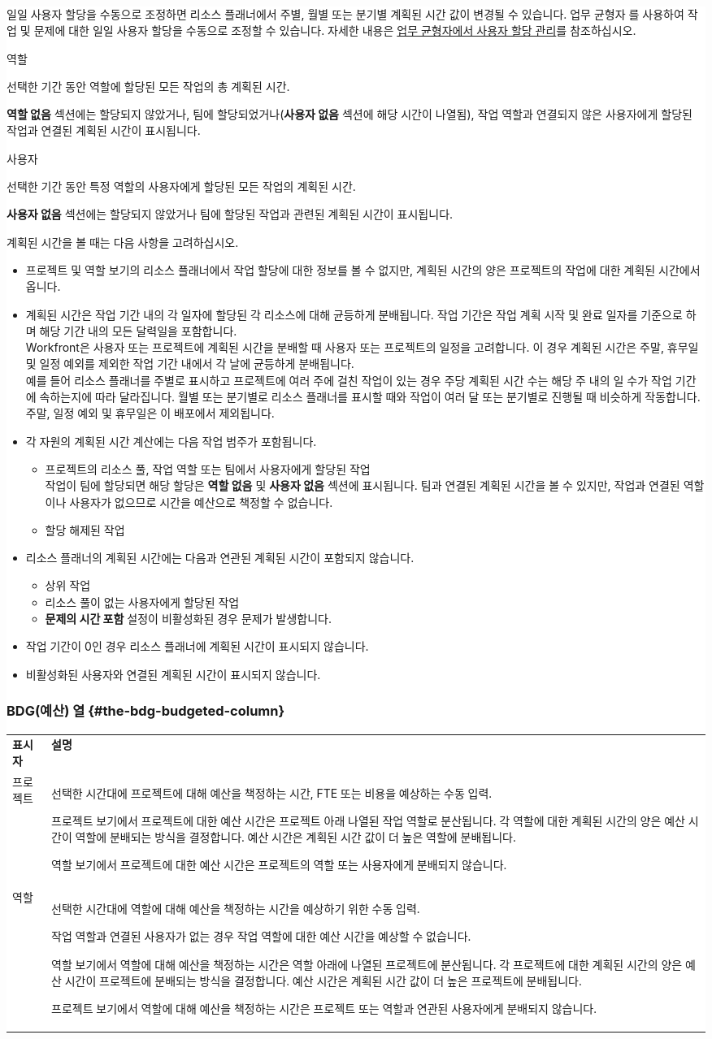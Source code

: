 일일 사용자 할당을 수동으로 조정하면 리소스 플래너에서 주별, 월별 또는 분기별 계획된 시간 값이 변경될 수 있습니다. 업무 균형자 를 사용하여 작업 및 문제에 대한 일일 사용자 할당을 수동으로 조정할 수 있습니다. 자세한 내용은 <a href="../../resource-mgmt/workload-balancer/manage-user-allocations-workload-balancer.md" class="MCXref xref">업무 균형자에서 사용자 할당 관리</a>를 참조하십시오.</p> </td>
</tr> 
  <tr> 
   <td>역할</td> 
   <td> <p>선택한 기간 동안 역할에 할당된 모든 작업의 총 계획된 시간. </p> <p><strong>역할 없음</strong> 섹션에는 할당되지 않았거나, 팀에 할당되었거나(<strong>사용자 없음</strong> 섹션에 해당 시간이 나열됨), 작업 역할과 연결되지 않은 사용자에게 할당된 작업과 연결된 계획된 시간이 표시됩니다. </p> </td> 
  </tr> 
  <tr> 
   <td>사용자</td> 
   <td> <p>선택한 기간 동안 특정 역할의 사용자에게 할당된 모든 작업의 계획된 시간. </p> <p><strong>사용자 없음</strong> 섹션에는 할당되지 않았거나 팀에 할당된 작업과 관련된 계획된 시간이 표시됩니다. </p> </td> 
  </tr> 
 </tbody> 
</table>

계획된 시간을 볼 때는 다음 사항을 고려하십시오.

* 프로젝트 및 역할 보기의 리소스 플래너에서 작업 할당에 대한 정보를 볼 수 없지만, 계획된 시간의 양은 프로젝트의 작업에 대한 계획된 시간에서 옵니다.
* 계획된 시간은 작업 기간 내의 각 일자에 할당된 각 리소스에 대해 균등하게 분배됩니다. 작업 기간은 작업 계획 시작 및 완료 일자를 기준으로 하며 해당 기간 내의 모든 달력일을 포함합니다.\
  Workfront은 사용자 또는 프로젝트에 계획된 시간을 분배할 때 사용자 또는 프로젝트의 일정을 고려합니다. 이 경우 계획된 시간은 주말, 휴무일 및 일정 예외를 제외한 작업 기간 내에서 각 날에 균등하게 분배됩니다.\
  예를 들어 리소스 플래너를 주별로 표시하고 프로젝트에 여러 주에 걸친 작업이 있는 경우 주당 계획된 시간 수는 해당 주 내의 일 수가 작업 기간에 속하는지에 따라 달라집니다. 월별 또는 분기별로 리소스 플래너를 표시할 때와 작업이 여러 달 또는 분기별로 진행될 때 비슷하게 작동합니다.\
  주말, 일정 예외 및 휴무일은 이 배포에서 제외됩니다.
* 각 자원의 계획된 시간 계산에는 다음 작업 범주가 포함됩니다.

   * 프로젝트의 리소스 풀, 작업 역할 또는 팀에서 사용자에게 할당된 작업\
     작업이 팀에 할당되면 해당 할당은 **역할 없음** 및 **사용자 없음** 섹션에 표시됩니다. 팀과 연결된 계획된 시간을 볼 수 있지만, 작업과 연결된 역할이나 사용자가 없으므로 시간을 예산으로 책정할 수 없습니다.

   * 할당 해제된 작업

* 리소스 플래너의 계획된 시간에는 다음과 연관된 계획된 시간이 포함되지 않습니다.

   * 상위 작업
   * 리소스 풀이 없는 사용자에게 할당된 작업
   * **문제의 시간 포함** 설정이 비활성화된 경우 문제가 발생합니다.

* 작업 기간이 0인 경우 리소스 플래너에 계획된 시간이 표시되지 않습니다.
* 비활성화된 사용자와 연결된 계획된 시간이 표시되지 않습니다.

### BDG(예산) 열 {#the-bdg-budgeted-column}

<table style="table-layout:auto"> 
 <col> 
 <col> 
 <tbody> 
  <tr> 
   <td><strong>표시자</strong> </td> 
   <td><strong>설명</strong> </td> 
  </tr> 
  <tr> 
   <td>프로젝트</td> 
   <td> <p>선택한 시간대에 프로젝트에 대해 예산을 책정하는 시간, FTE 또는 비용을 예상하는 수동 입력. </p> <p>프로젝트 보기에서 프로젝트에 대한 예산 시간은 프로젝트 아래 나열된 작업 역할로 분산됩니다. 각 역할에 대한 계획된 시간의 양은 예산 시간이 역할에 분배되는 방식을 결정합니다. 예산 시간은 계획된 시간 값이 더 높은 역할에 분배됩니다. </p> <p>역할 보기에서 프로젝트에 대한 예산 시간은 프로젝트의 역할 또는 사용자에게 분배되지 않습니다. </p> </td> 
  </tr> 
  <tr> 
   <td>역할</td> 
   <td> <p>선택한 시간대에 역할에 대해 예산을 책정하는 시간을 예상하기 위한 수동 입력. </p> <p>작업 역할과 연결된 사용자가 없는 경우 작업 역할에 대한 예산 시간을 예상할 수 없습니다. </p> <p>역할 보기에서 역할에 대해 예산을 책정하는 시간은 역할 아래에 나열된 프로젝트에 분산됩니다. 각 프로젝트에 대한 계획된 시간의 양은 예산 시간이 프로젝트에 분배되는 방식을 결정합니다. 예산 시간은 계획된 시간 값이 더 높은 프로젝트에 분배됩니다.</p> <p>프로젝트 보기에서 역할에 대해 예산을 책정하는 시간은 프로젝트 또는 역할과 연관된 사용자에게 분배되지 않습니다. </p> </td> 
  </tr> 